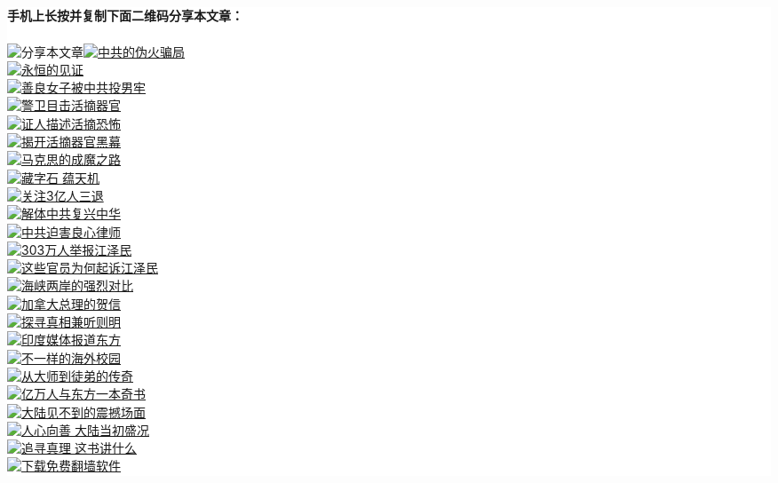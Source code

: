 <strong>手机上长按并复制下面二维码分享本文章：</strong><br><br><img src="https://chart.apis.google.com/chart?cht=qr&chs=240x240&choe=UTF-8&chld=M|2&chl=https://github.com/nealmq3771/djy/blob/master/gb/21/1/11/n12680310.md%231" title="分享本文章"></td><td VALIGN=TOP><a href="https://github.com/nealmq3771/djy/blob/master/gb/16/1/21/n4622075.md?dfh#1" target="_blank"><img src="https://raw.githubusercontent.com/nealmq3771/djy/master/gb/300/wei-f1.jpg" title="中共的伪火骗局"  alt="中共的伪火骗局"></a><br><a href="https://github.com/nealmq3771/www/blob/master/README.md?dfh#9" target="_blank"><img src="https://raw.githubusercontent.com/nealmq3771/djy/master/gb/300/yong-h.jpg" title="永恒的见证"  alt="永恒的见证"></a><br><a href="https://github.com/nealmq3771/djy/blob/master/gb/13/9/29/n3974789.md?dfh#1" target="_blank"><img src="https://raw.githubusercontent.com/nealmq3771/djy/master/gb/300/shang-lnz.jpg" title="善良女子被中共投男牢"  alt="善良女子被中共投男牢"></a><br><a href="https://github.com/nealmq3771/djy/blob/master/gb/16/3/16/n4663449.md?dfh#1" target="_blank"><img src="https://raw.githubusercontent.com/nealmq3771/djy/master/gb/300/huo-z3.jpg" title="警卫目击活摘器官"  alt="警卫目击活摘器官"></a><br><a href="https://github.com/nealmq3771/djy/blob/master/gb/16/8/7/n8177641.md?dfh#1" target="_blank"><img src="https://raw.githubusercontent.com/nealmq3771/djy/master/gb/300/huo-z4.jpg" title="证人描述活摘恐怖"  alt="证人描述活摘恐怖"></a><br><a href="https://github.com/nealmq3771/djy/blob/master/gb/10/4/19/n2881569.md?dfh#1" target="_blank"><img src="https://raw.githubusercontent.com/nealmq3771/djy/master/gb/300/huo-z1.jpg" title="揭开活摘器官黑幕"  alt="揭开活摘器官黑幕"></a><br><a href="https://github.com/nealmq3771/djy/blob/master/gb/10/11/7/n3077476.md?dfh#1" target="_blank"><img src="https://raw.githubusercontent.com/nealmq3771/djy/master/gb/300/ma-ks.jpg" title="马克思的成魔之路"  alt="马克思的成魔之路"></a><br><a href="https://github.com/nealmq3771/djy/blob/master/gb/14/6/9/n4173977.md?dfh#1" target="_blank"><img src="https://raw.githubusercontent.com/nealmq3771/djy/master/gb/300/chang-zs.jpg" title="藏字石 蕴天机"  alt="藏字石 蕴天机"></a><br><a href="https://github.com/nealmq3771/djy/blob/master/gb/18/5/10/n10381511.md?dfh#1" target="_blank"><img src="https://raw.githubusercontent.com/nealmq3771/djy/master/gb/300/st1.jpg" title="关注3亿人三退"  alt="关注3亿人三退"></a><br><a href="https://github.com/nealmq3771/djy/blob/master/gb/18/3/21/n10237682.md?dfh#1" target="_blank"><img src="https://raw.githubusercontent.com/nealmq3771/djy/master/gb/300/jie-t.jpg" title="解体中共复兴中华"  alt="解体中共复兴中华"></a><br><a href="https://github.com/nealmq3771/djy/blob/master/gb/9/2/9/n2422991.md?dfh#1" target="_blank"><img src="https://raw.githubusercontent.com/nealmq3771/djy/master/gb/300/gao-zs.jpg" title="中共迫害良心律师"  alt="中共迫害良心律师"></a><br><a href="https://github.com/nealmq3771/djy/blob/master/gb/18/12/9/n10900044.md?dfh#1" target="_blank"><img src="https://raw.githubusercontent.com/nealmq3771/djy/master/gb/300/sj1.jpg" title="303万人举报江泽民"  alt="303万人举报江泽民"></a><br><a href="https://github.com/nealmq3771/djy/blob/master/gb/18/8/28/n10672014.md?dfh#1" target="_blank"><img src="https://raw.githubusercontent.com/nealmq3771/djy/master/gb/300/sj2.jpg" title="这些官员为何起诉江泽民"  alt="这些官员为何起诉江泽民"></a><br><a href="https://github.com/nealmq3771/djy/blob/master/gb/8/12/18/n2367165.md?dfh#1" target="_blank"><img src="https://raw.githubusercontent.com/nealmq3771/djy/master/gb/300/liangan.jpg" title="海峡两岸的强烈对比"  alt="海峡两岸的强烈对比"></a><br><a href="https://github.com/nealmq3771/djy/blob/master/gb/15/12/10/n4593139.md?dfh#1" target="_blank"><img src="https://raw.githubusercontent.com/nealmq3771/djy/master/gb/300/jia-ndzl.jpg" title="加拿大总理的贺信"  alt="加拿大总理的贺信"></a><br><a href="https://github.com/nealmq3771/djy/blob/master/gb/11/6/17/n3289382.md?dfh#1" target="_blank"><img src="https://raw.githubusercontent.com/nealmq3771/djy/master/gb/300/xiao-wd.jpg" title="探寻真相兼听则明"  alt="探寻真相兼听则明"></a><br><a href="https://github.com/nealmq3771/djy/blob/master/gb/18/10/27/n10812623.md?dfh#1" target="_blank"><img src="https://raw.githubusercontent.com/nealmq3771/djy/master/gb/300/yindu.jpg" title="印度媒体报道东方"  alt="印度媒体报道东方"></a><br><a href="https://github.com/nealmq3771/djy/blob/master/gb/18/6/9/n10469652.md?dfh#1" target="_blank"><img src="https://raw.githubusercontent.com/nealmq3771/djy/master/gb/300/xie-j.jpg" title="不一样的海外校园"  alt="不一样的海外校园"></a><br><a href="https://github.com/nealmq3771/djy/blob/master/gb/7/4/5/n1669415.md?dfh#1" target="_blank"><img src="https://raw.githubusercontent.com/nealmq3771/djy/master/gb/300/li-up.jpg" title="从大师到徒弟的传奇"  alt="从大师到徒弟的传奇"></a><br><a href="https://github.com/nealmq3771/djy/blob/master/gb/17/5/26/n9191512.md?dfh#1" target="_blank"><img src="https://raw.githubusercontent.com/nealmq3771/djy/master/gb/300/zfl2.jpg" title="亿万人与东方一本奇书"  alt="亿万人与东方一本奇书"></a><br><a href="https://github.com/nealmq3771/djy/blob/master/gb/13/11/27/n4020290.md?dfh#1" target="_blank"><img src="https://raw.githubusercontent.com/nealmq3771/djy/master/gb/300/zhen-h.jpg" title="大陆见不到的震撼场面"  alt="大陆见不到的震撼场面"></a><br><a href="https://github.com/nealmq3771/djy/blob/master/gb/15/7/17/n4482910.md?dfh#1" target="_blank"><img src="https://raw.githubusercontent.com/nealmq3771/djy/master/gb/300/dalu-sk.jpg" title="人心向善 大陆当初盛况"  alt="人心向善 大陆当初盛况"></a><br><a href="https://github.com/nealmq3771/djy/blob/master/gb/19/1/5/n10955468.md?dfh#1" target="_blank"><img src="https://raw.githubusercontent.com/nealmq3771/djy/master/gb/300/zfl1.jpg" title="追寻真理 这书讲什么"  alt="追寻真理 这书讲什么"></a><br><a href="https://github.com/nealmq3771/www/blob/master/README.md?dfh#1" target="_blank"><img src="https://raw.githubusercontent.com/nealmq3771/djy/master/gb/300/fq1.jpg" title="下载免费翻墙软件"  alt="下载免费翻墙软件"></a><br></td></tr></table>
